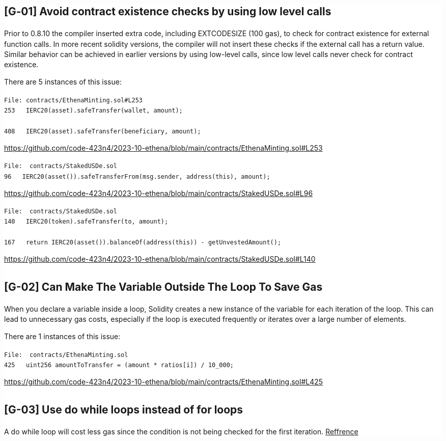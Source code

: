 
## [G‑01] Avoid contract existence checks by using low level calls
Prior to 0.8.10 the compiler inserted extra code, including EXTCODESIZE (100 gas), to check for contract existence for external function calls. In more recent solidity versions, the compiler will not insert these checks if the external call has a return value. Similar behavior can be achieved in earlier versions by using low-level calls, since low level calls never check for contract existence.

There are 5 instances of this issue:

```solidity
File: contracts/EthenaMinting.sol#L253
253   IERC20(asset).safeTransfer(wallet, amount);

408   IERC20(asset).safeTransfer(beneficiary, amount);
```
https://github.com/code-423n4/2023-10-ethena/blob/main/contracts/EthenaMinting.sol#L253



```solidity
File:  contracts/StakedUSDe.sol
96   IERC20(asset()).safeTransferFrom(msg.sender, address(this), amount);
```
https://github.com/code-423n4/2023-10-ethena/blob/main/contracts/StakedUSDe.sol#L96


```solidity
File:  contracts/StakedUSDe.sol
140   IERC20(token).safeTransfer(to, amount);

167   return IERC20(asset()).balanceOf(address(this)) - getUnvestedAmount();
```
https://github.com/code-423n4/2023-10-ethena/blob/main/contracts/StakedUSDe.sol#L140

## [G-02] Can Make The Variable Outside The Loop To Save Gas 
When you declare a variable inside a loop, Solidity creates a new instance of the variable for each iteration of the loop. This can lead to unnecessary gas costs, especially if the loop is executed frequently or iterates over a large number of elements.

There are 1 instances of this issue:


```solidity
File:  contracts/EthenaMinting.sol
425   uint256 amountToTransfer = (amount * ratios[i]) / 10_000;
```
https://github.com/code-423n4/2023-10-ethena/blob/main/contracts/EthenaMinting.sol#L425


## [G-03] Use do while loops instead of for loops
A do while loop will cost less gas since the condition is not being checked for the first iteration.
[Reffrence](https://code4rena.com/reports/2023-05-ajna#g-09-use-do-while-loops-instead-of-for-loops)
